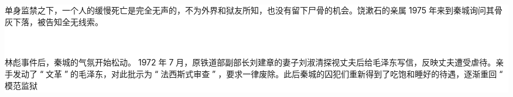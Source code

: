  </p>
 <p class="p2">
  <span class="s1">
   单身监禁之下，一个人的缓慢死亡是完全无声的，不为外界和狱友所知，也没有留下尸骨的机会。饶漱石的亲属
  </span>
  <span class="s2">
   1975
  </span>
  <span class="s1">
   年来到秦城询问其骨灰下落，被告知全无线索。
  </span>
 </p>
 <p class="p1">
  <span class="s1">
  </span>
  <br/>
 </p>
 <p class="p2">
  <span class="s1">
   林彪事件后，秦城的气氛开始松动。
  </span>
  <span class="s2">
   1972
  </span>
  <span class="s1">
   年
  </span>
  <span class="s2">
   7
  </span>
  <span class="s1">
   月，原铁道部副部长刘建章的妻子刘淑清探视丈夫后给毛泽东写信，反映丈夫遭受虐待。亲手发动了
  </span>
  <span class="s2">
   “
  </span>
  <span class="s1">
   文革
  </span>
  <span class="s2">
   ”
  </span>
  <span class="s1">
   的毛泽东，对此批示为
  </span>
  <span class="s2">
   “
  </span>
  <span class="s1">
   法西斯式审查
  </span>
  <span class="s2">
   ”
  </span>
  <span class="s1">
   ，要求一律废除。此后秦城的囚犯们重新得到了吃饱和睡好的待遇，逐渐重回
  </span>
  <span class="s2">
   “
  </span>
  <span class="s1">
   模范监狱
  </span>
  <span class="s2">